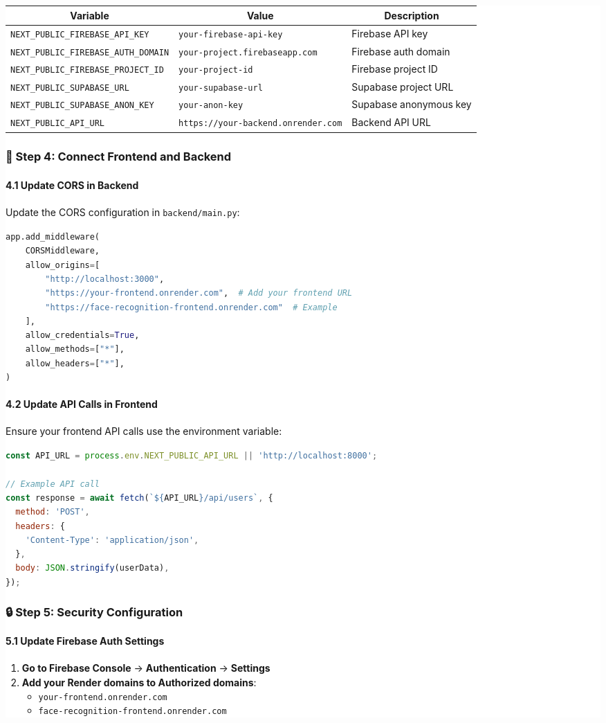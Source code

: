 | Variable | Value | Description |
|----------|-------|-------------|
| `NEXT_PUBLIC_FIREBASE_API_KEY` | `your-firebase-api-key` | Firebase API key |
| `NEXT_PUBLIC_FIREBASE_AUTH_DOMAIN` | `your-project.firebaseapp.com` | Firebase auth domain |
| `NEXT_PUBLIC_FIREBASE_PROJECT_ID` | `your-project-id` | Firebase project ID |
| `NEXT_PUBLIC_SUPABASE_URL` | `your-supabase-url` | Supabase project URL |
| `NEXT_PUBLIC_SUPABASE_ANON_KEY` | `your-anon-key` | Supabase anonymous key |
| `NEXT_PUBLIC_API_URL` | `https://your-backend.onrender.com` | Backend API URL |

### 🔗 Step 4: Connect Frontend and Backend

#### 4.1 Update CORS in Backend

Update the CORS configuration in `backend/main.py`:
```python
app.add_middleware(
    CORSMiddleware,
    allow_origins=[
        "http://localhost:3000",
        "https://your-frontend.onrender.com",  # Add your frontend URL
        "https://face-recognition-frontend.onrender.com"  # Example
    ],
    allow_credentials=True,
    allow_methods=["*"],
    allow_headers=["*"],
)
```

#### 4.2 Update API Calls in Frontend

Ensure your frontend API calls use the environment variable:
```javascript
const API_URL = process.env.NEXT_PUBLIC_API_URL || 'http://localhost:8000';

// Example API call
const response = await fetch(`${API_URL}/api/users`, {
  method: 'POST',
  headers: {
    'Content-Type': 'application/json',
  },
  body: JSON.stringify(userData),
});
```

### 🔒 Step 5: Security Configuration

#### 5.1 Update Firebase Auth Settings

1. **Go to Firebase Console** → **Authentication** → **Settings**
2. **Add your Render domains to Authorized domains**:
   - `your-frontend.onrender.com`
   - `face-recognition-frontend.onrender.com`
